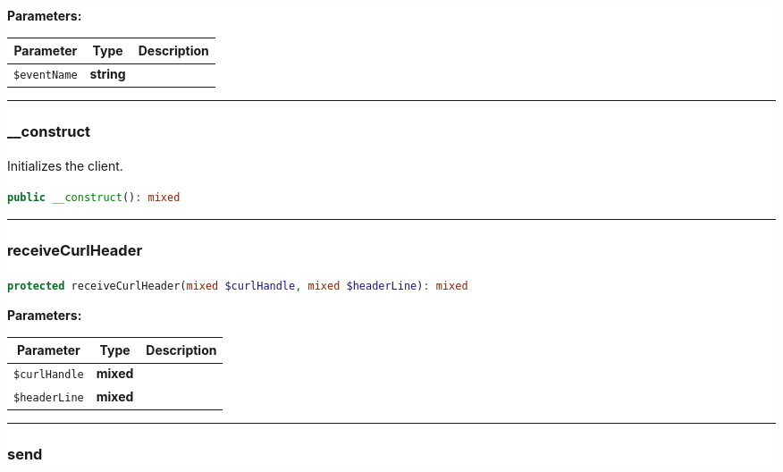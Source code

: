 




**Parameters:**

| Parameter | Type | Description |
|-----------|------|-------------|
| `$eventName` | **string** |  |





***

### __construct

Initializes the client.

```php
public __construct(): mixed
```












***

### receiveCurlHeader



```php
protected receiveCurlHeader(mixed $curlHandle, mixed $headerLine): mixed
```








**Parameters:**

| Parameter | Type | Description |
|-----------|------|-------------|
| `$curlHandle` | **mixed** |  |
| `$headerLine` | **mixed** |  |





***

### send
